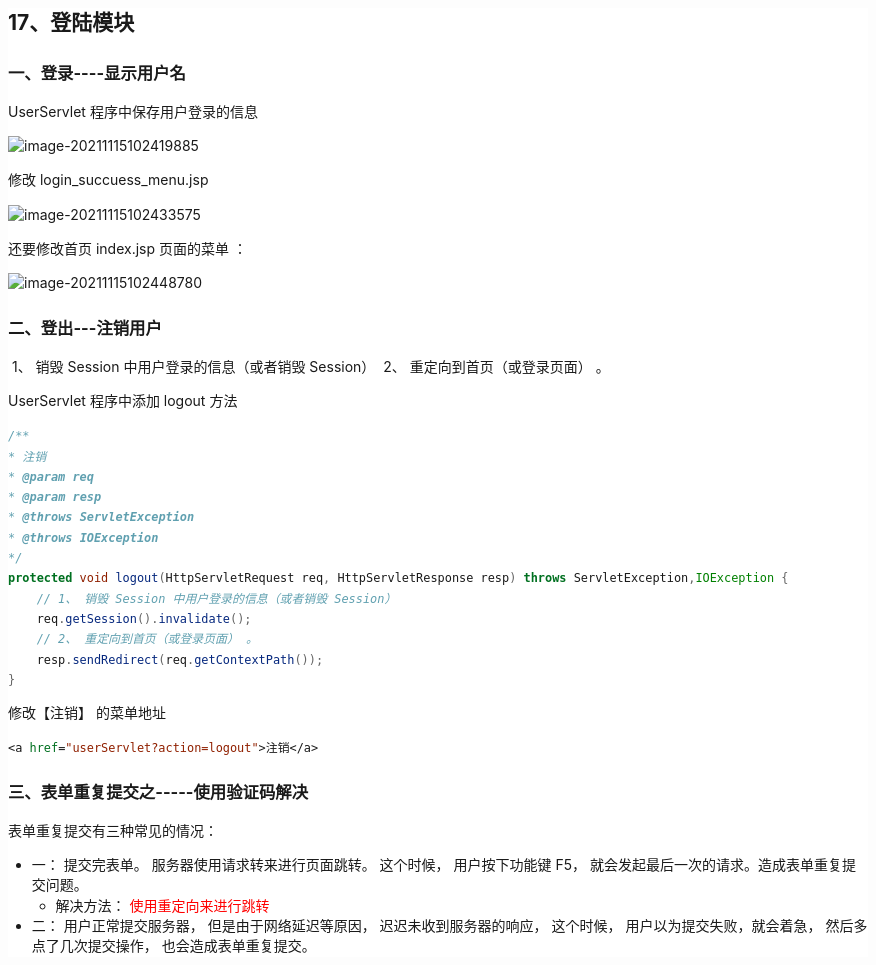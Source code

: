 

## 17、登陆模块

### 一、登录----显示用户名

UserServlet 程序中保存用户登录的信息  

![image-20211115102419885](https://pledge99.oss-cn-beijing.aliyuncs.com/img/image-20211115102419885.png)

修改 login_succuess_menu.jsp

![image-20211115102433575](https://pledge99.oss-cn-beijing.aliyuncs.com/img/image-20211115102433575.png)

还要修改首页 index.jsp 页面的菜单 ：  

![image-20211115102448780](https://pledge99.oss-cn-beijing.aliyuncs.com/img/image-20211115102448780.png)



### 二、登出---注销用户

​		1、 销毁 Session 中用户登录的信息（或者销毁 Session）
​		2、 重定向到首页（或登录页面） 。



UserServlet 程序中添加 logout 方法  

```java
/**
* 注销
* @param req
* @param resp
* @throws ServletException
* @throws IOException
*/
protected void logout(HttpServletRequest req, HttpServletResponse resp) throws ServletException,IOException {
    // 1、 销毁 Session 中用户登录的信息（或者销毁 Session）
    req.getSession().invalidate();
    // 2、 重定向到首页（或登录页面） 。
    resp.sendRedirect(req.getContextPath());
}
```

修改【注销】 的菜单地址

```jsp
<a href="userServlet?action=logout">注销</a>
```

### 三、表单重复提交之-----使用验证码解决  

表单重复提交有三种常见的情况：

- 一： 提交完表单。 服务器使用请求转来进行页面跳转。 这个时候， 用户按下功能键 F5， 就会发起最后一次的请求。造成表单重复提交问题。 
	- 解决方法： <font color=red>使用重定向来进行跳转</font>
- 二： 用户正常提交服务器， 但是由于网络延迟等原因， 迟迟未收到服务器的响应， 这个时候， 用户以为提交失败，就会着急， 然后多点了几次提交操作， 也会造成表单重复提交。
